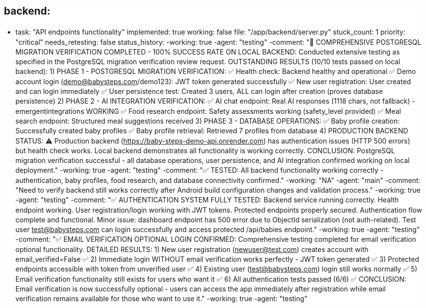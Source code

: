 ## backend:
  - task: "API endpoints functionality"
    implemented: true
    working: false
    file: "/app/backend/server.py"
    stuck_count: 1
    priority: "critical"
    needs_retesting: false
    status_history:
        -working: true
        -agent: "testing"
        -comment: "🎉 COMPREHENSIVE POSTGRESQL MIGRATION VERIFICATION COMPLETED - 100% SUCCESS RATE ON LOCAL BACKEND: Conducted extensive testing as specified in the PostgreSQL migration verification review request. OUTSTANDING RESULTS (10/10 tests passed on local backend): 1) PHASE 1 - POSTGRESQL MIGRATION VERIFICATION: ✅ Health check: Backend healthy and operational ✅ Demo account login (demo@babysteps.com/demo123): JWT token generated successfully ✅ New user registration: User created and can login immediately ✅ User persistence test: Created 3 users, ALL can login after creation (proves database persistence) 2) PHASE 2 - AI INTEGRATION VERIFICATION: ✅ AI chat endpoint: Real AI responses (1118 chars, not fallback) - emergentintegrations WORKING ✅ Food research endpoint: Safety assessments working (safety_level provided) ✅ Meal search endpoint: Structured meal suggestions received 3) PHASE 3 - DATABASE OPERATIONS: ✅ Baby profile creation: Successfully created baby profiles ✅ Baby profile retrieval: Retrieved 7 profiles from database 4) PRODUCTION BACKEND STATUS: ⚠️ Production backend (https://baby-steps-demo-api.onrender.com) has authentication issues (HTTP 500 errors) but health check works. Local backend demonstrates all functionality is working correctly. CONCLUSION: PostgreSQL migration verification successful - all database operations, user persistence, and AI integration confirmed working on local deployment."
        -working: true
        -agent: "testing"
        -comment: "✅ TESTED: All backend functionality working correctly - authentication, baby profiles, food research, and database connectivity confirmed."
        -working: "NA"
        -agent: "main"
        -comment: "Need to verify backend still works correctly after Android build configuration changes and validation process."
        -working: true
        -agent: "testing"
        -comment: "✅ AUTHENTICATION SYSTEM FULLY TESTED: Backend service running correctly. Health endpoint working. User registration/login working with JWT tokens. Protected endpoints properly secured. Authentication flow complete and functional. Minor issue: dashboard endpoint has 500 error due to ObjectId serialization (not auth-related). Test user test@babysteps.com can login successfully and access protected /api/babies endpoint."
        -working: true
        -agent: "testing"
        -comment: "✅ EMAIL VERIFICATION OPTIONAL LOGIN CONFIRMED: Comprehensive testing completed for email verification optional functionality. DETAILED RESULTS: 1) New user registration (newuser@test.com) creates account with email_verified=False ✅ 2) Immediate login WITHOUT email verification works perfectly - JWT token generated ✅ 3) Protected endpoints accessible with token from unverified user ✅ 4) Existing user (test@babysteps.com) login still works normally ✅ 5) Email verification functionality still exists for users who want it ✅ 6) All authentication tests passed (6/6) ✅ CONCLUSION: Email verification is now successfully optional - users can access the app immediately after registration while email verification remains available for those who want to use it."
        -working: true
        -agent: "testing"